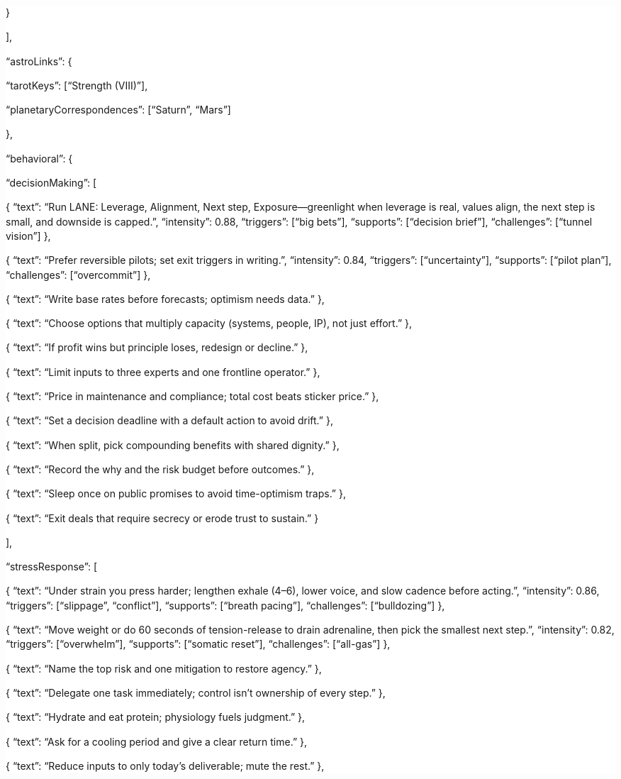 }

\],

“astroLinks”: {

“tarotKeys”: \[“Strength (VIII)”\],

“planetaryCorrespondences”: \[“Saturn”, “Mars”\]

},

“behavioral”: {

“decisionMaking”: \[

{ “text”: “Run LANE: Leverage, Alignment, Next step, Exposure—greenlight when leverage is real, values align, the next step is small, and downside is capped.”, “intensity”: 0.88, “triggers”: \[“big bets”\], “supports”: \[“decision brief”\], “challenges”: \[“tunnel vision”\] },

{ “text”: “Prefer reversible pilots; set exit triggers in writing.”, “intensity”: 0.84, “triggers”: \[“uncertainty”\], “supports”: \[“pilot plan”\], “challenges”: \[“overcommit”\] },

{ “text”: “Write base rates before forecasts; optimism needs data.” },

{ “text”: “Choose options that multiply capacity (systems, people, IP), not just effort.” },

{ “text”: “If profit wins but principle loses, redesign or decline.” },

{ “text”: “Limit inputs to three experts and one frontline operator.” },

{ “text”: “Price in maintenance and compliance; total cost beats sticker price.” },

{ “text”: “Set a decision deadline with a default action to avoid drift.” },

{ “text”: “When split, pick compounding benefits with shared dignity.” },

{ “text”: “Record the why and the risk budget before outcomes.” },

{ “text”: “Sleep once on public promises to avoid time-optimism traps.” },

{ “text”: “Exit deals that require secrecy or erode trust to sustain.” }

\],

“stressResponse”: \[

{ “text”: “Under strain you press harder; lengthen exhale (4–6), lower voice, and slow cadence before acting.”, “intensity”: 0.86, “triggers”: \[“slippage”, “conflict”\], “supports”: \[“breath pacing”\], “challenges”: \[“bulldozing”\] },

{ “text”: “Move weight or do 60 seconds of tension-release to drain adrenaline, then pick the smallest next step.”, “intensity”: 0.82, “triggers”: \[“overwhelm”\], “supports”: \[“somatic reset”\], “challenges”: \[“all-gas”\] },

{ “text”: “Name the top risk and one mitigation to restore agency.” },

{ “text”: “Delegate one task immediately; control isn’t ownership of every step.” },

{ “text”: “Hydrate and eat protein; physiology fuels judgment.” },

{ “text”: “Ask for a cooling period and give a clear return time.” },

{ “text”: “Reduce inputs to only today’s deliverable; mute the rest.” },
